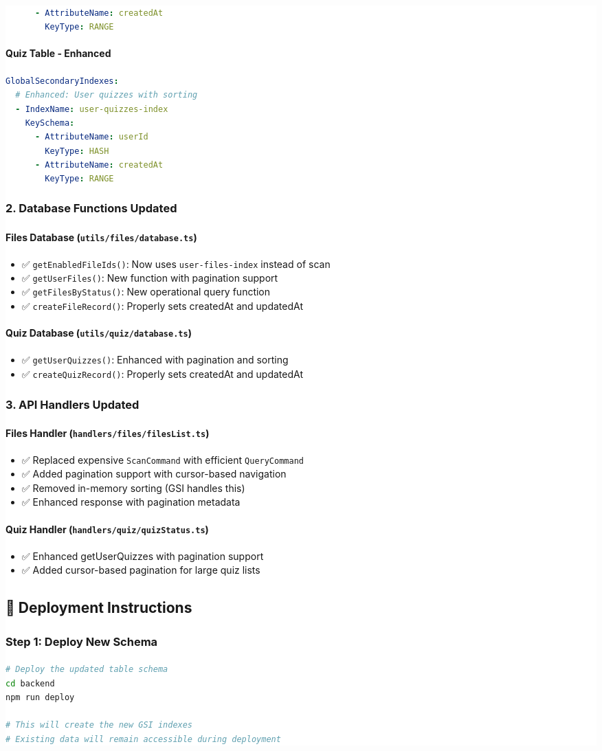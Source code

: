 ```yaml
      - AttributeName: createdAt
        KeyType: RANGE
```

#### **Quiz Table - Enhanced**
```yaml
GlobalSecondaryIndexes:
  # Enhanced: User quizzes with sorting
  - IndexName: user-quizzes-index
    KeySchema:
      - AttributeName: userId
        KeyType: HASH
      - AttributeName: createdAt
        KeyType: RANGE
```

### **2. Database Functions Updated**

#### **Files Database (`utils/files/database.ts`)**
- ✅ `getEnabledFileIds()`: Now uses `user-files-index` instead of scan
- ✅ `getUserFiles()`: New function with pagination support
- ✅ `getFilesByStatus()`: New operational query function
- ✅ `createFileRecord()`: Properly sets createdAt and updatedAt

#### **Quiz Database (`utils/quiz/database.ts`)**  
- ✅ `getUserQuizzes()`: Enhanced with pagination and sorting
- ✅ `createQuizRecord()`: Properly sets createdAt and updatedAt

### **3. API Handlers Updated**

#### **Files Handler (`handlers/files/filesList.ts`)**
- ✅ Replaced expensive `ScanCommand` with efficient `QueryCommand`
- ✅ Added pagination support with cursor-based navigation
- ✅ Removed in-memory sorting (GSI handles this)
- ✅ Enhanced response with pagination metadata

#### **Quiz Handler (`handlers/quiz/quizStatus.ts`)**
- ✅ Enhanced getUserQuizzes with pagination support
- ✅ Added cursor-based pagination for large quiz lists

## **🚀 Deployment Instructions**

### **Step 1: Deploy New Schema**
```bash
# Deploy the updated table schema
cd backend
npm run deploy

# This will create the new GSI indexes
# Existing data will remain accessible during deployment
```
